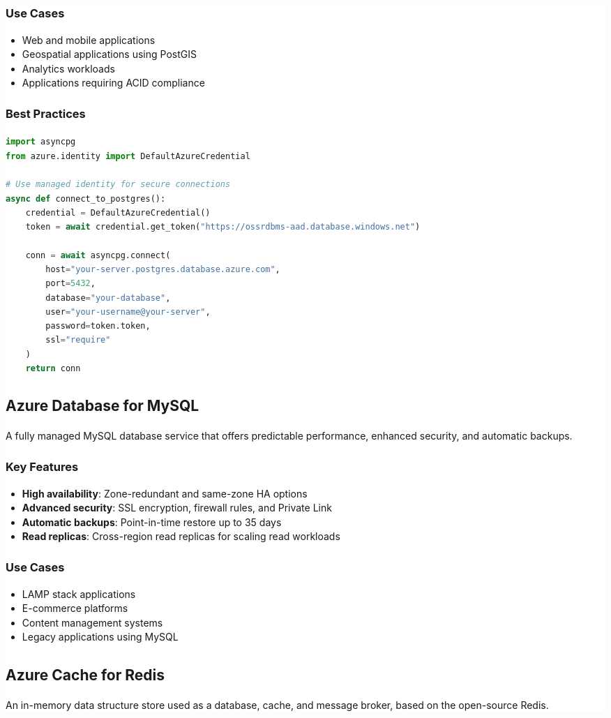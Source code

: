### Use Cases

- Web and mobile applications
- Geospatial applications using PostGIS
- Analytics workloads
- Applications requiring ACID compliance

### Best Practices

```python
import asyncpg
from azure.identity import DefaultAzureCredential

# Use managed identity for secure connections
async def connect_to_postgres():
    credential = DefaultAzureCredential()
    token = await credential.get_token("https://ossrdbms-aad.database.windows.net")
    
    conn = await asyncpg.connect(
        host="your-server.postgres.database.azure.com",
        port=5432,
        database="your-database",
        user="your-username@your-server",
        password=token.token,
        ssl="require"
    )
    return conn
```

## Azure Database for MySQL

A fully managed MySQL database service that offers predictable performance, enhanced security, and automatic backups.

### Key Features

- **High availability**: Zone-redundant and same-zone HA options
- **Advanced security**: SSL encryption, firewall rules, and Private Link
- **Automatic backups**: Point-in-time restore up to 35 days
- **Read replicas**: Cross-region read replicas for scaling read workloads

### Use Cases

- LAMP stack applications
- E-commerce platforms
- Content management systems
- Legacy applications using MySQL

## Azure Cache for Redis

An in-memory data structure store used as a database, cache, and message broker, based on the open-source Redis.
